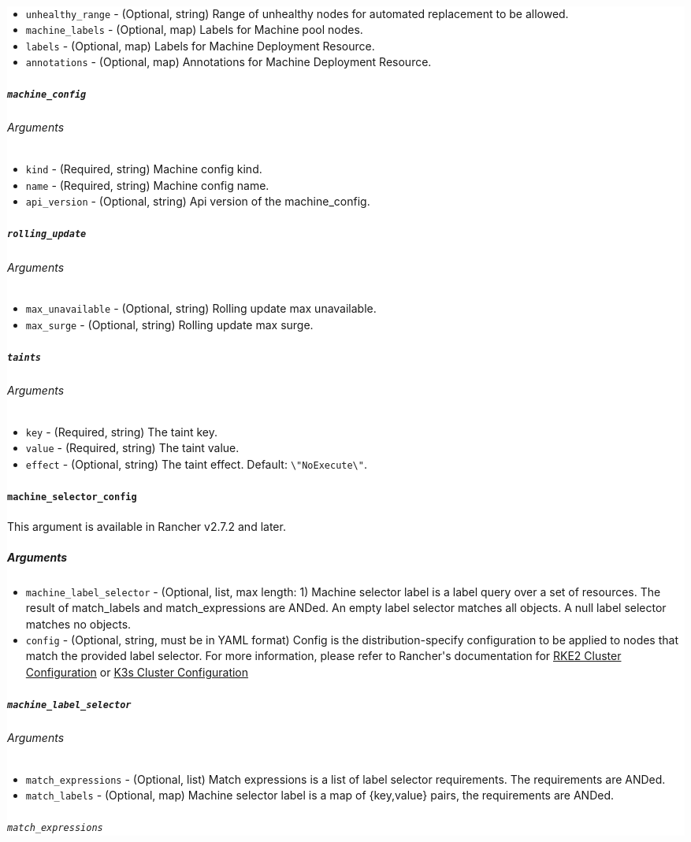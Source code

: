 * `unhealthy_range` - (Optional, string) Range of unhealthy nodes for automated replacement to be allowed.
* `machine_labels` - (Optional, map) Labels for Machine pool nodes.
* `labels` - (Optional, map) Labels for Machine Deployment Resource.
* `annotations` - (Optional, map) Annotations for Machine Deployment Resource. 

##### `machine_config`

###### Arguments

* `kind` - (Required, string) Machine config kind.
* `name` - (Required, string) Machine config name.
* `api_version` - (Optional, string) Api version of the machine_config.

##### `rolling_update`

###### Arguments

* `max_unavailable` - (Optional, string) Rolling update max unavailable.
* `max_surge` - (Optional, string) Rolling update max surge.

##### `taints`

###### Arguments

* `key` - (Required, string) The taint key.
* `value` - (Required, string) The taint value.
* `effect` - (Optional, string) The taint effect. Default: `\"NoExecute\"`.

#### `machine_selector_config`

This argument is available in Rancher v2.7.2 and later.

##### Arguments

* `machine_label_selector` - (Optional, list, max length: 1) Machine selector label is a label query over a set of resources. The result of match_labels and match_expressions are ANDed. An empty label selector matches all objects. A null label selector matches no objects.
* `config` - (Optional, string, must be in YAML format) Config is the distribution-specify configuration to be applied to nodes that match the provided label selector. For more information, please refer to Rancher's documentation for [RKE2 Cluster Configuration](https://ranchermanager.docs.rancher.com/reference-guides/cluster-configuration/rancher-server-configuration/rke2-cluster-configuration#machineselectorconfig) or [K3s Cluster Configuration](https://ranchermanager.docs.rancher.com/reference-guides/cluster-configuration/rancher-server-configuration/k3s-cluster-configuration#machineselectorconfig)

##### `machine_label_selector`

###### Arguments

* `match_expressions` - (Optional, list) Match expressions is a list of label selector requirements. The requirements are ANDed.
* `match_labels` - (Optional, map) Machine selector label is a map of {key,value} pairs, the requirements are ANDed.

###### `match_expressions`
